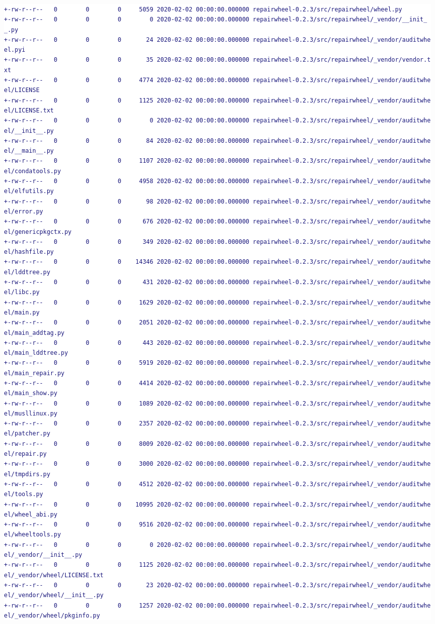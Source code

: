 ```diff
+-rw-r--r--   0        0        0     5059 2020-02-02 00:00:00.000000 repairwheel-0.2.3/src/repairwheel/wheel.py
+-rw-r--r--   0        0        0        0 2020-02-02 00:00:00.000000 repairwheel-0.2.3/src/repairwheel/_vendor/__init__.py
+-rw-r--r--   0        0        0       24 2020-02-02 00:00:00.000000 repairwheel-0.2.3/src/repairwheel/_vendor/auditwheel.pyi
+-rw-r--r--   0        0        0       35 2020-02-02 00:00:00.000000 repairwheel-0.2.3/src/repairwheel/_vendor/vendor.txt
+-rw-r--r--   0        0        0     4774 2020-02-02 00:00:00.000000 repairwheel-0.2.3/src/repairwheel/_vendor/auditwheel/LICENSE
+-rw-r--r--   0        0        0     1125 2020-02-02 00:00:00.000000 repairwheel-0.2.3/src/repairwheel/_vendor/auditwheel/LICENSE.txt
+-rw-r--r--   0        0        0        0 2020-02-02 00:00:00.000000 repairwheel-0.2.3/src/repairwheel/_vendor/auditwheel/__init__.py
+-rw-r--r--   0        0        0       84 2020-02-02 00:00:00.000000 repairwheel-0.2.3/src/repairwheel/_vendor/auditwheel/__main__.py
+-rw-r--r--   0        0        0     1107 2020-02-02 00:00:00.000000 repairwheel-0.2.3/src/repairwheel/_vendor/auditwheel/condatools.py
+-rw-r--r--   0        0        0     4958 2020-02-02 00:00:00.000000 repairwheel-0.2.3/src/repairwheel/_vendor/auditwheel/elfutils.py
+-rw-r--r--   0        0        0       98 2020-02-02 00:00:00.000000 repairwheel-0.2.3/src/repairwheel/_vendor/auditwheel/error.py
+-rw-r--r--   0        0        0      676 2020-02-02 00:00:00.000000 repairwheel-0.2.3/src/repairwheel/_vendor/auditwheel/genericpkgctx.py
+-rw-r--r--   0        0        0      349 2020-02-02 00:00:00.000000 repairwheel-0.2.3/src/repairwheel/_vendor/auditwheel/hashfile.py
+-rw-r--r--   0        0        0    14346 2020-02-02 00:00:00.000000 repairwheel-0.2.3/src/repairwheel/_vendor/auditwheel/lddtree.py
+-rw-r--r--   0        0        0      431 2020-02-02 00:00:00.000000 repairwheel-0.2.3/src/repairwheel/_vendor/auditwheel/libc.py
+-rw-r--r--   0        0        0     1629 2020-02-02 00:00:00.000000 repairwheel-0.2.3/src/repairwheel/_vendor/auditwheel/main.py
+-rw-r--r--   0        0        0     2051 2020-02-02 00:00:00.000000 repairwheel-0.2.3/src/repairwheel/_vendor/auditwheel/main_addtag.py
+-rw-r--r--   0        0        0      443 2020-02-02 00:00:00.000000 repairwheel-0.2.3/src/repairwheel/_vendor/auditwheel/main_lddtree.py
+-rw-r--r--   0        0        0     5919 2020-02-02 00:00:00.000000 repairwheel-0.2.3/src/repairwheel/_vendor/auditwheel/main_repair.py
+-rw-r--r--   0        0        0     4414 2020-02-02 00:00:00.000000 repairwheel-0.2.3/src/repairwheel/_vendor/auditwheel/main_show.py
+-rw-r--r--   0        0        0     1089 2020-02-02 00:00:00.000000 repairwheel-0.2.3/src/repairwheel/_vendor/auditwheel/musllinux.py
+-rw-r--r--   0        0        0     2357 2020-02-02 00:00:00.000000 repairwheel-0.2.3/src/repairwheel/_vendor/auditwheel/patcher.py
+-rw-r--r--   0        0        0     8009 2020-02-02 00:00:00.000000 repairwheel-0.2.3/src/repairwheel/_vendor/auditwheel/repair.py
+-rw-r--r--   0        0        0     3000 2020-02-02 00:00:00.000000 repairwheel-0.2.3/src/repairwheel/_vendor/auditwheel/tmpdirs.py
+-rw-r--r--   0        0        0     4512 2020-02-02 00:00:00.000000 repairwheel-0.2.3/src/repairwheel/_vendor/auditwheel/tools.py
+-rw-r--r--   0        0        0    10995 2020-02-02 00:00:00.000000 repairwheel-0.2.3/src/repairwheel/_vendor/auditwheel/wheel_abi.py
+-rw-r--r--   0        0        0     9516 2020-02-02 00:00:00.000000 repairwheel-0.2.3/src/repairwheel/_vendor/auditwheel/wheeltools.py
+-rw-r--r--   0        0        0        0 2020-02-02 00:00:00.000000 repairwheel-0.2.3/src/repairwheel/_vendor/auditwheel/_vendor/__init__.py
+-rw-r--r--   0        0        0     1125 2020-02-02 00:00:00.000000 repairwheel-0.2.3/src/repairwheel/_vendor/auditwheel/_vendor/wheel/LICENSE.txt
+-rw-r--r--   0        0        0       23 2020-02-02 00:00:00.000000 repairwheel-0.2.3/src/repairwheel/_vendor/auditwheel/_vendor/wheel/__init__.py
+-rw-r--r--   0        0        0     1257 2020-02-02 00:00:00.000000 repairwheel-0.2.3/src/repairwheel/_vendor/auditwheel/_vendor/wheel/pkginfo.py
```